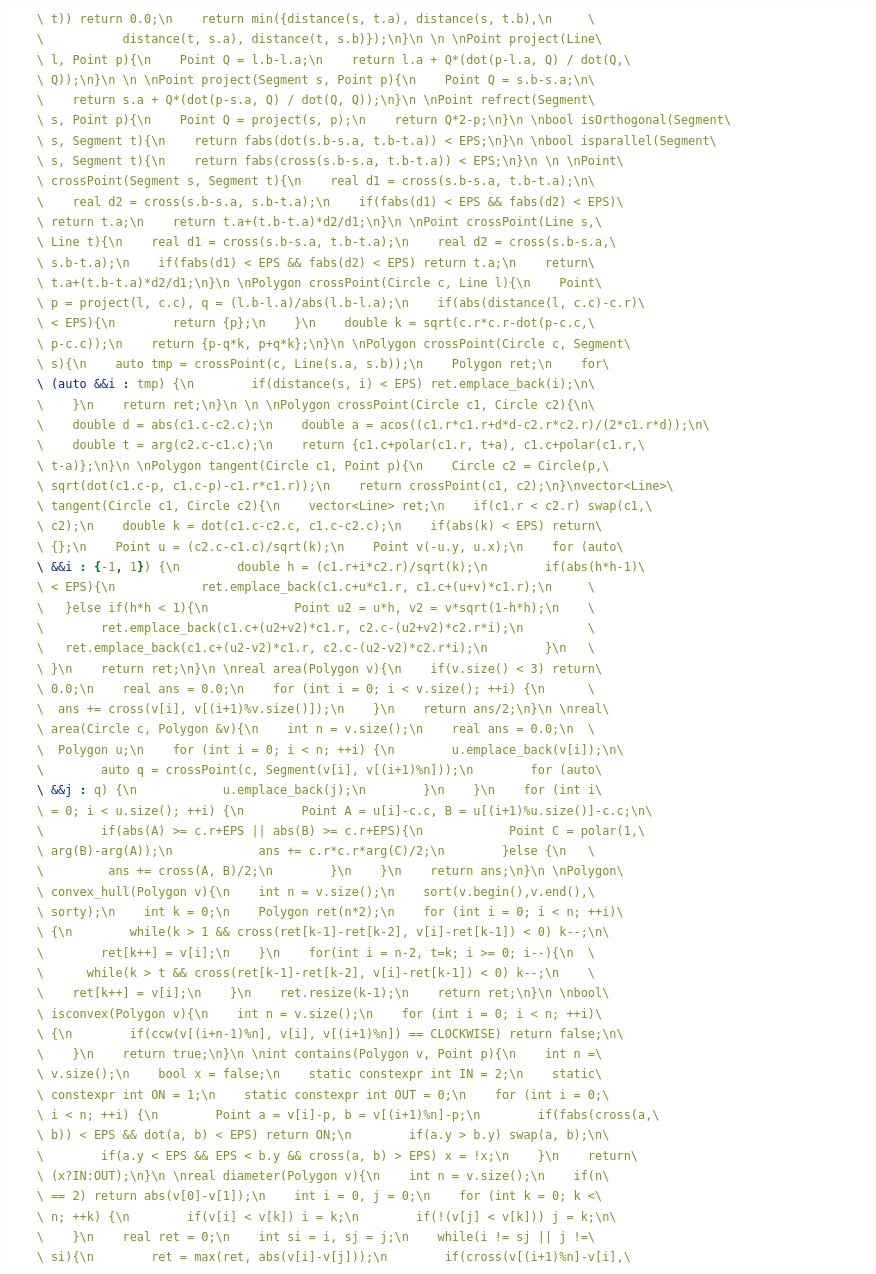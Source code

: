 ```yaml
    \ t)) return 0.0;\n    return min({distance(s, t.a), distance(s, t.b),\n     \
    \           distance(t, s.a), distance(t, s.b)});\n}\n \n \nPoint project(Line\
    \ l, Point p){\n    Point Q = l.b-l.a;\n    return l.a + Q*(dot(p-l.a, Q) / dot(Q,\
    \ Q));\n}\n \n \nPoint project(Segment s, Point p){\n    Point Q = s.b-s.a;\n\
    \    return s.a + Q*(dot(p-s.a, Q) / dot(Q, Q));\n}\n \nPoint refrect(Segment\
    \ s, Point p){\n    Point Q = project(s, p);\n    return Q*2-p;\n}\n \nbool isOrthogonal(Segment\
    \ s, Segment t){\n    return fabs(dot(s.b-s.a, t.b-t.a)) < EPS;\n}\n \nbool isparallel(Segment\
    \ s, Segment t){\n    return fabs(cross(s.b-s.a, t.b-t.a)) < EPS;\n}\n \n \nPoint\
    \ crossPoint(Segment s, Segment t){\n    real d1 = cross(s.b-s.a, t.b-t.a);\n\
    \    real d2 = cross(s.b-s.a, s.b-t.a);\n    if(fabs(d1) < EPS && fabs(d2) < EPS)\
    \ return t.a;\n    return t.a+(t.b-t.a)*d2/d1;\n}\n \nPoint crossPoint(Line s,\
    \ Line t){\n    real d1 = cross(s.b-s.a, t.b-t.a);\n    real d2 = cross(s.b-s.a,\
    \ s.b-t.a);\n    if(fabs(d1) < EPS && fabs(d2) < EPS) return t.a;\n    return\
    \ t.a+(t.b-t.a)*d2/d1;\n}\n \nPolygon crossPoint(Circle c, Line l){\n    Point\
    \ p = project(l, c.c), q = (l.b-l.a)/abs(l.b-l.a);\n    if(abs(distance(l, c.c)-c.r)\
    \ < EPS){\n        return {p};\n    }\n    double k = sqrt(c.r*c.r-dot(p-c.c,\
    \ p-c.c));\n    return {p-q*k, p+q*k};\n}\n \nPolygon crossPoint(Circle c, Segment\
    \ s){\n    auto tmp = crossPoint(c, Line(s.a, s.b));\n    Polygon ret;\n    for\
    \ (auto &&i : tmp) {\n        if(distance(s, i) < EPS) ret.emplace_back(i);\n\
    \    }\n    return ret;\n}\n \n \nPolygon crossPoint(Circle c1, Circle c2){\n\
    \    double d = abs(c1.c-c2.c);\n    double a = acos((c1.r*c1.r+d*d-c2.r*c2.r)/(2*c1.r*d));\n\
    \    double t = arg(c2.c-c1.c);\n    return {c1.c+polar(c1.r, t+a), c1.c+polar(c1.r,\
    \ t-a)};\n}\n \nPolygon tangent(Circle c1, Point p){\n    Circle c2 = Circle(p,\
    \ sqrt(dot(c1.c-p, c1.c-p)-c1.r*c1.r));\n    return crossPoint(c1, c2);\n}\nvector<Line>\
    \ tangent(Circle c1, Circle c2){\n    vector<Line> ret;\n    if(c1.r < c2.r) swap(c1,\
    \ c2);\n    double k = dot(c1.c-c2.c, c1.c-c2.c);\n    if(abs(k) < EPS) return\
    \ {};\n    Point u = (c2.c-c1.c)/sqrt(k);\n    Point v(-u.y, u.x);\n    for (auto\
    \ &&i : {-1, 1}) {\n        double h = (c1.r+i*c2.r)/sqrt(k);\n        if(abs(h*h-1)\
    \ < EPS){\n            ret.emplace_back(c1.c+u*c1.r, c1.c+(u+v)*c1.r);\n     \
    \   }else if(h*h < 1){\n            Point u2 = u*h, v2 = v*sqrt(1-h*h);\n    \
    \        ret.emplace_back(c1.c+(u2+v2)*c1.r, c2.c-(u2+v2)*c2.r*i);\n         \
    \   ret.emplace_back(c1.c+(u2-v2)*c1.r, c2.c-(u2-v2)*c2.r*i);\n        }\n   \
    \ }\n    return ret;\n}\n \nreal area(Polygon v){\n    if(v.size() < 3) return\
    \ 0.0;\n    real ans = 0.0;\n    for (int i = 0; i < v.size(); ++i) {\n      \
    \  ans += cross(v[i], v[(i+1)%v.size()]);\n    }\n    return ans/2;\n}\n \nreal\
    \ area(Circle c, Polygon &v){\n    int n = v.size();\n    real ans = 0.0;\n  \
    \  Polygon u;\n    for (int i = 0; i < n; ++i) {\n        u.emplace_back(v[i]);\n\
    \        auto q = crossPoint(c, Segment(v[i], v[(i+1)%n]));\n        for (auto\
    \ &&j : q) {\n            u.emplace_back(j);\n        }\n    }\n    for (int i\
    \ = 0; i < u.size(); ++i) {\n        Point A = u[i]-c.c, B = u[(i+1)%u.size()]-c.c;\n\
    \        if(abs(A) >= c.r+EPS || abs(B) >= c.r+EPS){\n            Point C = polar(1,\
    \ arg(B)-arg(A));\n            ans += c.r*c.r*arg(C)/2;\n        }else {\n   \
    \         ans += cross(A, B)/2;\n        }\n    }\n    return ans;\n}\n \nPolygon\
    \ convex_hull(Polygon v){\n    int n = v.size();\n    sort(v.begin(),v.end(),\
    \ sorty);\n    int k = 0;\n    Polygon ret(n*2);\n    for (int i = 0; i < n; ++i)\
    \ {\n        while(k > 1 && cross(ret[k-1]-ret[k-2], v[i]-ret[k-1]) < 0) k--;\n\
    \        ret[k++] = v[i];\n    }\n    for(int i = n-2, t=k; i >= 0; i--){\n  \
    \      while(k > t && cross(ret[k-1]-ret[k-2], v[i]-ret[k-1]) < 0) k--;\n    \
    \    ret[k++] = v[i];\n    }\n    ret.resize(k-1);\n    return ret;\n}\n \nbool\
    \ isconvex(Polygon v){\n    int n = v.size();\n    for (int i = 0; i < n; ++i)\
    \ {\n        if(ccw(v[(i+n-1)%n], v[i], v[(i+1)%n]) == CLOCKWISE) return false;\n\
    \    }\n    return true;\n}\n \nint contains(Polygon v, Point p){\n    int n =\
    \ v.size();\n    bool x = false;\n    static constexpr int IN = 2;\n    static\
    \ constexpr int ON = 1;\n    static constexpr int OUT = 0;\n    for (int i = 0;\
    \ i < n; ++i) {\n        Point a = v[i]-p, b = v[(i+1)%n]-p;\n        if(fabs(cross(a,\
    \ b)) < EPS && dot(a, b) < EPS) return ON;\n        if(a.y > b.y) swap(a, b);\n\
    \        if(a.y < EPS && EPS < b.y && cross(a, b) > EPS) x = !x;\n    }\n    return\
    \ (x?IN:OUT);\n}\n \nreal diameter(Polygon v){\n    int n = v.size();\n    if(n\
    \ == 2) return abs(v[0]-v[1]);\n    int i = 0, j = 0;\n    for (int k = 0; k <\
    \ n; ++k) {\n        if(v[i] < v[k]) i = k;\n        if(!(v[j] < v[k])) j = k;\n\
    \    }\n    real ret = 0;\n    int si = i, sj = j;\n    while(i != sj || j !=\
    \ si){\n        ret = max(ret, abs(v[i]-v[j]));\n        if(cross(v[(i+1)%n]-v[i],\
```